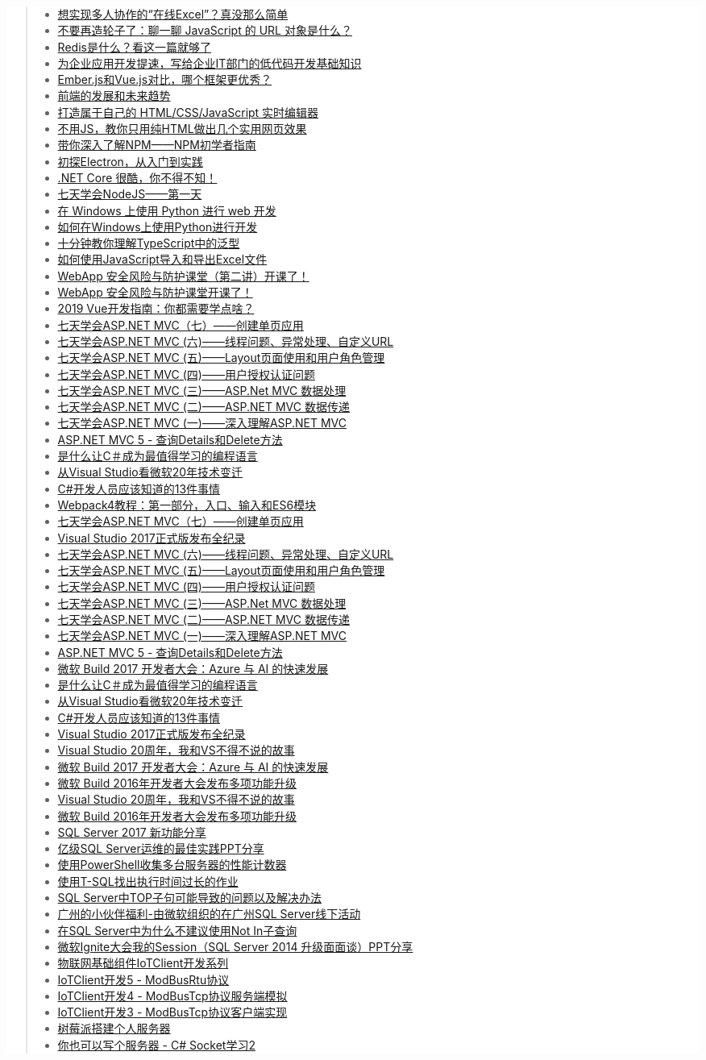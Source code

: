 > + [想实现多人协作的“在线Excel”？真没那么简单](https://www.94rg.com/article/579)
> + [不要再造轮子了：聊一聊 JavaScript 的 URL 对象是什么？](https://www.94rg.com/article/580)
> + [Redis是什么？看这一篇就够了](https://www.94rg.com/article/581)
> + [为企业应用开发提速，写给企业IT部门的低代码开发基础知识](https://www.94rg.com/article/582)
> + [Ember.js和Vue.js对比，哪个框架更优秀？](https://www.94rg.com/article/583)
> + [前端的发展和未来趋势](https://www.94rg.com/article/584)
> + [打造属于自己的 HTML/CSS/JavaScript 实时编辑器](https://www.94rg.com/article/585)
> + [不用JS，教你只用纯HTML做出几个实用网页效果](https://www.94rg.com/article/586)
> + [带你深入了解NPM——NPM初学者指南](https://www.94rg.com/article/587)
> + [初探Electron，从入门到实践](https://www.94rg.com/article/588)
> + [.NET Core 很酷，你不得不知！](https://www.94rg.com/article/589)
> + [七天学会NodeJS——第一天](https://www.94rg.com/article/590)
> + [在 Windows 上使用 Python 进行 web 开发](https://www.94rg.com/article/591)
> + [如何在Windows上使用Python进行开发](https://www.94rg.com/article/592)
> + [十分钟教你理解TypeScript中的泛型](https://www.94rg.com/article/593)
> + [如何使用JavaScript导入和导出Excel文件](https://www.94rg.com/article/594)
> + [WebApp 安全风险与防护课堂（第二讲）开课了！](https://www.94rg.com/article/595)
> + [WebApp 安全风险与防护课堂开课了！](https://www.94rg.com/article/596)
> + [2019 Vue开发指南：你都需要学点啥？](https://www.94rg.com/article/597)
> + [七天学会ASP.NET MVC（七）——创建单页应用](https://www.94rg.com/article/598)
> + [七天学会ASP.NET MVC (六)——线程问题、异常处理、自定义URL](https://www.94rg.com/article/599)
> + [七天学会ASP.NET MVC (五)——Layout页面使用和用户角色管理](https://www.94rg.com/article/600)
> + [七天学会ASP.NET MVC (四)——用户授权认证问题](https://www.94rg.com/article/601)
> + [七天学会ASP.NET MVC (三)——ASP.Net MVC 数据处理](https://www.94rg.com/article/602)
> + [七天学会ASP.NET MVC (二)——ASP.NET MVC 数据传递](https://www.94rg.com/article/603)
> + [七天学会ASP.NET MVC (一)——深入理解ASP.NET MVC](https://www.94rg.com/article/604)
> + [ASP.NET MVC 5 - 查询Details和Delete方法](https://www.94rg.com/article/605)
> + [是什么让C＃成为最值得学习的编程语言](https://www.94rg.com/article/606)
> + [从Visual Studio看微软20年技术变迁](https://www.94rg.com/article/607)
> + [C#开发人员应该知道的13件事情](https://www.94rg.com/article/608)
> + [Webpack4教程：第一部分，入口、输入和ES6模块](https://www.94rg.com/article/609)
> + [七天学会ASP.NET MVC（七）——创建单页应用](https://www.94rg.com/article/610)
> + [Visual Studio 2017正式版发布全纪录](https://www.94rg.com/article/611)
> + [七天学会ASP.NET MVC (六)——线程问题、异常处理、自定义URL](https://www.94rg.com/article/612)
> + [七天学会ASP.NET MVC (五)——Layout页面使用和用户角色管理](https://www.94rg.com/article/613)
> + [七天学会ASP.NET MVC (四)——用户授权认证问题](https://www.94rg.com/article/614)
> + [七天学会ASP.NET MVC (三)——ASP.Net MVC 数据处理](https://www.94rg.com/article/615)
> + [七天学会ASP.NET MVC (二)——ASP.NET MVC 数据传递](https://www.94rg.com/article/616)
> + [七天学会ASP.NET MVC (一)——深入理解ASP.NET MVC](https://www.94rg.com/article/617)
> + [ASP.NET MVC 5 - 查询Details和Delete方法](https://www.94rg.com/article/618)
> + [微软 Build 2017 开发者大会：Azure 与 AI 的快速发展](https://www.94rg.com/article/619)
> + [是什么让C＃成为最值得学习的编程语言](https://www.94rg.com/article/620)
> + [从Visual Studio看微软20年技术变迁](https://www.94rg.com/article/621)
> + [C#开发人员应该知道的13件事情](https://www.94rg.com/article/622)
> + [Visual Studio 2017正式版发布全纪录](https://www.94rg.com/article/623)
> + [Visual Studio 20周年，我和VS不得不说的故事](https://www.94rg.com/article/624)
> + [微软 Build 2017 开发者大会：Azure 与 AI 的快速发展](https://www.94rg.com/article/625)
> + [微软 Build 2016年开发者大会发布多项功能升级](https://www.94rg.com/article/626)
> + [Visual Studio 20周年，我和VS不得不说的故事](https://www.94rg.com/article/627)
> + [微软 Build 2016年开发者大会发布多项功能升级](https://www.94rg.com/article/628)
> + [SQL Server 2017 新功能分享](https://www.94rg.com/article/629)
> + [亿级SQL Server运维的最佳实践PPT分享](https://www.94rg.com/article/630)
> + [使用PowerShell收集多台服务器的性能计数器](https://www.94rg.com/article/631)
> + [使用T-SQL找出执行时间过长的作业](https://www.94rg.com/article/632)
> + [SQL Server中TOP子句可能导致的问题以及解决办法](https://www.94rg.com/article/633)
> + [广州的小伙伴福利-由微软组织的在广州SQL Server线下活动](https://www.94rg.com/article/634)
> + [在SQL Server中为什么不建议使用Not In子查询](https://www.94rg.com/article/635)
> + [微软Ignite大会我的Session（SQL Server 2014 升级面面谈）PPT分享](https://www.94rg.com/article/636)
> + [物联网基础组件IoTClient开发系列](https://www.94rg.com/article/637)
> + [IoTClient开发5 - ModBusRtu协议](https://www.94rg.com/article/638)
> + [IoTClient开发4 - ModBusTcp协议服务端模拟](https://www.94rg.com/article/639)
> + [IoTClient开发3 - ModBusTcp协议客户端实现](https://www.94rg.com/article/640)
> + [树莓派搭建个人服务器](https://www.94rg.com/article/641)
> + [你也可以写个服务器 - C# Socket学习2](https://www.94rg.com/article/642)